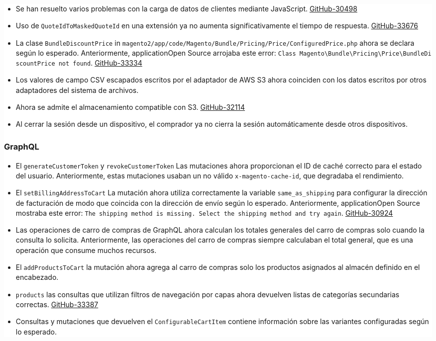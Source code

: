 
* Se han resuelto varios problemas con la carga de datos de clientes mediante JavaScript. [GitHub-30498](https://github.com/magento/magento2/issues/30498)



* Uso de `QuoteIdToMaskedQuoteId` en una extensión ya no aumenta significativamente el tiempo de respuesta. [GitHub-33676](https://github.com/magento/magento2/issues/33676)



* La clase `BundleDiscountPrice` in `magento2/app/code/Magento/Bundle/Pricing/Price/ConfiguredPrice.php` ahora se declara según lo esperado. Anteriormente, applicationOpen Source arrojaba este error: `Class Magento\Bundle\Pricing\Price\BundleDiscountPrice not found`. [GitHub-33334](https://github.com/magento/magento2/issues/33334)



* Los valores de campo CSV escapados escritos por el adaptador de AWS S3 ahora coinciden con los datos escritos por otros adaptadores del sistema de archivos.



* Ahora se admite el almacenamiento compatible con S3. [GitHub-32114](https://github.com/magento/magento2/issues/32114)



* Al cerrar la sesión desde un dispositivo, el comprador ya no cierra la sesión automáticamente desde otros dispositivos.

### GraphQL



* El `generateCustomerToken` y `revokeCustomerToken` Las mutaciones ahora proporcionan el ID de caché correcto para el estado del usuario. Anteriormente, estas mutaciones usaban un no válido `x-magento-cache-id`, que degradaba el rendimiento.



* El `setBillingAddressToCart` La mutación ahora utiliza correctamente la variable `same_as_shipping` para configurar la dirección de facturación de modo que coincida con la dirección de envío según lo esperado. Anteriormente, applicationOpen Source mostraba este error: `The shipping method is missing. Select the shipping method and try again`. [GitHub-30924](https://github.com/magento/magento2/issues/30924)



* Las operaciones de carro de compras de GraphQL ahora calculan los totales generales del carro de compras solo cuando la consulta lo solicita. Anteriormente, las operaciones del carro de compras siempre calculaban el total general, que es una operación que consume muchos recursos.



* El `addProductsToCart` la mutación ahora agrega al carro de compras solo los productos asignados al almacén definido en el encabezado.



* `products` las consultas que utilizan filtros de navegación por capas ahora devuelven listas de categorías secundarias correctas. [GitHub-33387](https://github.com/magento/magento2/issues/33387)



* Consultas y mutaciones que devuelven el `ConfigurableCartItem` contiene información sobre las variantes configuradas según lo esperado.
